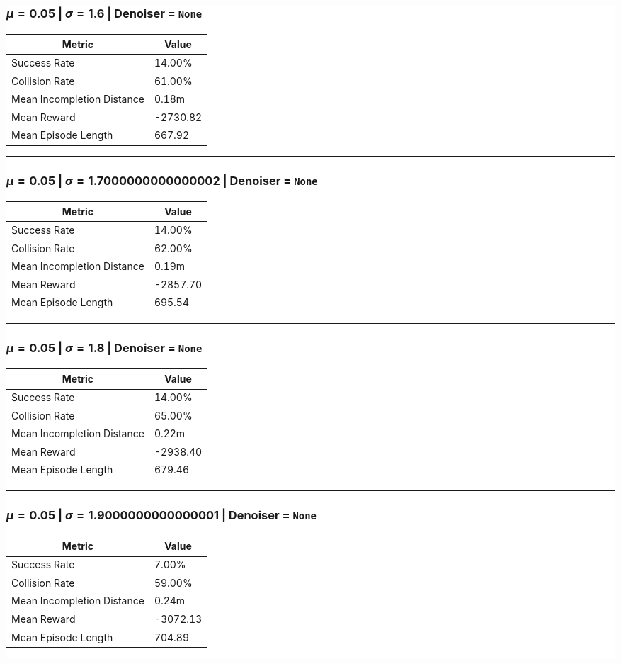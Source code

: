 ### $\mu = 0.05$ | $\sigma = 1.6$ | Denoiser = `None`

| Metric                     | Value    |
|----------------------------|----------|
| Success Rate               | 14.00%   |
| Collision Rate             | 61.00%   |
| Mean Incompletion Distance | 0.18m    |
| Mean Reward                | -2730.82 |
| Mean Episode Length        | 667.92   |
---

### $\mu = 0.05$ | $\sigma = 1.7000000000000002$ | Denoiser = `None`

| Metric                     | Value    |
|----------------------------|----------|
| Success Rate               | 14.00%   |
| Collision Rate             | 62.00%   |
| Mean Incompletion Distance | 0.19m    |
| Mean Reward                | -2857.70 |
| Mean Episode Length        | 695.54   |
---

### $\mu = 0.05$ | $\sigma = 1.8$ | Denoiser = `None`

| Metric                     | Value    |
|----------------------------|----------|
| Success Rate               | 14.00%   |
| Collision Rate             | 65.00%   |
| Mean Incompletion Distance | 0.22m    |
| Mean Reward                | -2938.40 |
| Mean Episode Length        | 679.46   |
---

### $\mu = 0.05$ | $\sigma = 1.9000000000000001$ | Denoiser = `None`

| Metric                     | Value    |
|----------------------------|----------|
| Success Rate               | 7.00%    |
| Collision Rate             | 59.00%   |
| Mean Incompletion Distance | 0.24m    |
| Mean Reward                | -3072.13 |
| Mean Episode Length        | 704.89   |
---
